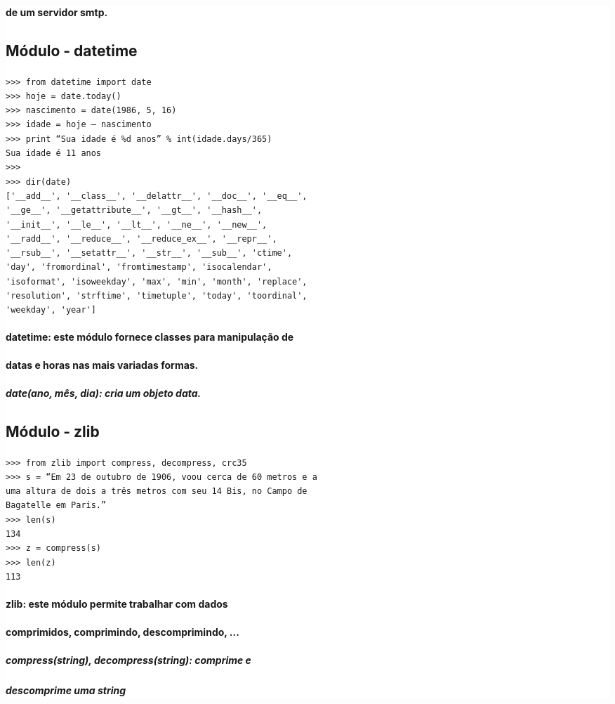 #### de um servidor smtp.


## Módulo - datetime

```
>>> from datetime import date
>>> hoje = date.today()
>>> nascimento = date(1986, 5, 16)
>>> idade = hoje – nascimento
>>> print “Sua idade é %d anos” % int(idade.days/365)
Sua idade é 11 anos
>>>
>>> dir(date)
['__add__', '__class__', '__delattr__', '__doc__', '__eq__',
'__ge__', '__getattribute__', '__gt__', '__hash__',
'__init__', '__le__', '__lt__', '__ne__', '__new__',
'__radd__', '__reduce__', '__reduce_ex__', '__repr__',
'__rsub__', '__setattr__', '__str__', '__sub__', 'ctime',
'day', 'fromordinal', 'fromtimestamp', 'isocalendar',
'isoformat', 'isoweekday', 'max', 'min', 'month', 'replace',
'resolution', 'strftime', 'timetuple', 'today', 'toordinal',
'weekday', 'year']
```
#### datetime: este módulo fornece classes para manipulação de

#### datas e horas nas mais variadas formas.

##### date(ano, mês, dia): cria um objeto data.


## Módulo - zlib

```
>>> from zlib import compress, decompress, crc35
>>> s = “Em 23 de outubro de 1906, voou cerca de 60 metros e a
uma altura de dois a três metros com seu 14 Bis, no Campo de
Bagatelle em Paris.”
>>> len(s)
134
>>> z = compress(s)
>>> len(z)
113
```
#### zlib: este módulo permite trabalhar com dados

#### comprimidos, comprimindo, descomprimindo, ...

##### compress(string), decompress(string): comprime e

##### descomprime uma string
